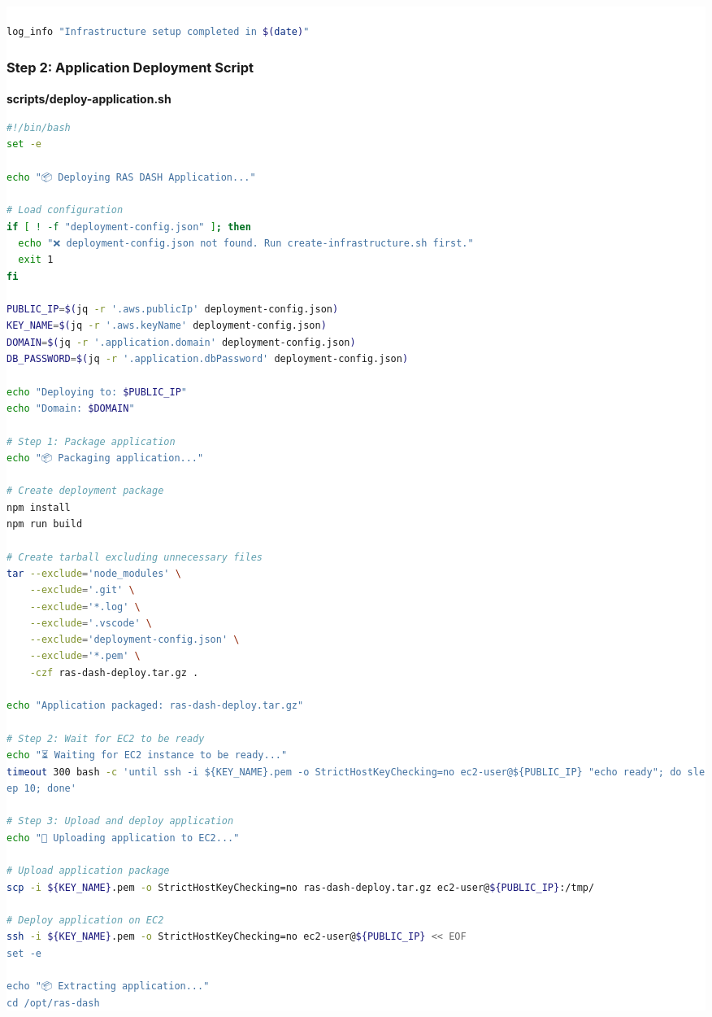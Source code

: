 ```bash

log_info "Infrastructure setup completed in $(date)"
```

### Step 2: Application Deployment Script

**scripts/deploy-application.sh**
```bash
#!/bin/bash
set -e

echo "📦 Deploying RAS DASH Application..."

# Load configuration
if [ ! -f "deployment-config.json" ]; then
  echo "❌ deployment-config.json not found. Run create-infrastructure.sh first."
  exit 1
fi

PUBLIC_IP=$(jq -r '.aws.publicIp' deployment-config.json)
KEY_NAME=$(jq -r '.aws.keyName' deployment-config.json)
DOMAIN=$(jq -r '.application.domain' deployment-config.json)
DB_PASSWORD=$(jq -r '.application.dbPassword' deployment-config.json)

echo "Deploying to: $PUBLIC_IP"
echo "Domain: $DOMAIN"

# Step 1: Package application
echo "📦 Packaging application..."

# Create deployment package
npm install
npm run build

# Create tarball excluding unnecessary files
tar --exclude='node_modules' \
    --exclude='.git' \
    --exclude='*.log' \
    --exclude='.vscode' \
    --exclude='deployment-config.json' \
    --exclude='*.pem' \
    -czf ras-dash-deploy.tar.gz .

echo "Application packaged: ras-dash-deploy.tar.gz"

# Step 2: Wait for EC2 to be ready
echo "⏳ Waiting for EC2 instance to be ready..."
timeout 300 bash -c 'until ssh -i ${KEY_NAME}.pem -o StrictHostKeyChecking=no ec2-user@${PUBLIC_IP} "echo ready"; do sleep 10; done'

# Step 3: Upload and deploy application
echo "🚀 Uploading application to EC2..."

# Upload application package
scp -i ${KEY_NAME}.pem -o StrictHostKeyChecking=no ras-dash-deploy.tar.gz ec2-user@${PUBLIC_IP}:/tmp/

# Deploy application on EC2
ssh -i ${KEY_NAME}.pem -o StrictHostKeyChecking=no ec2-user@${PUBLIC_IP} << EOF
set -e

echo "📦 Extracting application..."
cd /opt/ras-dash
```